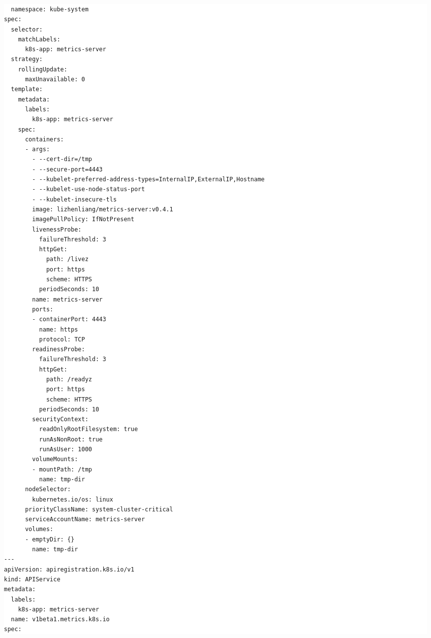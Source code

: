 ```shell
  namespace: kube-system
spec:
  selector:
    matchLabels:
      k8s-app: metrics-server
  strategy:
    rollingUpdate:
      maxUnavailable: 0
  template:
    metadata:
      labels:
        k8s-app: metrics-server
    spec:
      containers:
      - args:
        - --cert-dir=/tmp
        - --secure-port=4443
        - --kubelet-preferred-address-types=InternalIP,ExternalIP,Hostname
        - --kubelet-use-node-status-port
        - --kubelet-insecure-tls
        image: lizhenliang/metrics-server:v0.4.1
        imagePullPolicy: IfNotPresent
        livenessProbe:
          failureThreshold: 3
          httpGet:
            path: /livez
            port: https
            scheme: HTTPS
          periodSeconds: 10
        name: metrics-server
        ports:
        - containerPort: 4443
          name: https
          protocol: TCP
        readinessProbe:
          failureThreshold: 3
          httpGet:
            path: /readyz
            port: https
            scheme: HTTPS
          periodSeconds: 10
        securityContext:
          readOnlyRootFilesystem: true
          runAsNonRoot: true
          runAsUser: 1000
        volumeMounts:
        - mountPath: /tmp
          name: tmp-dir
      nodeSelector:
        kubernetes.io/os: linux
      priorityClassName: system-cluster-critical
      serviceAccountName: metrics-server
      volumes:
      - emptyDir: {}
        name: tmp-dir
---
apiVersion: apiregistration.k8s.io/v1
kind: APIService
metadata:
  labels:
    k8s-app: metrics-server
  name: v1beta1.metrics.k8s.io
spec:
```